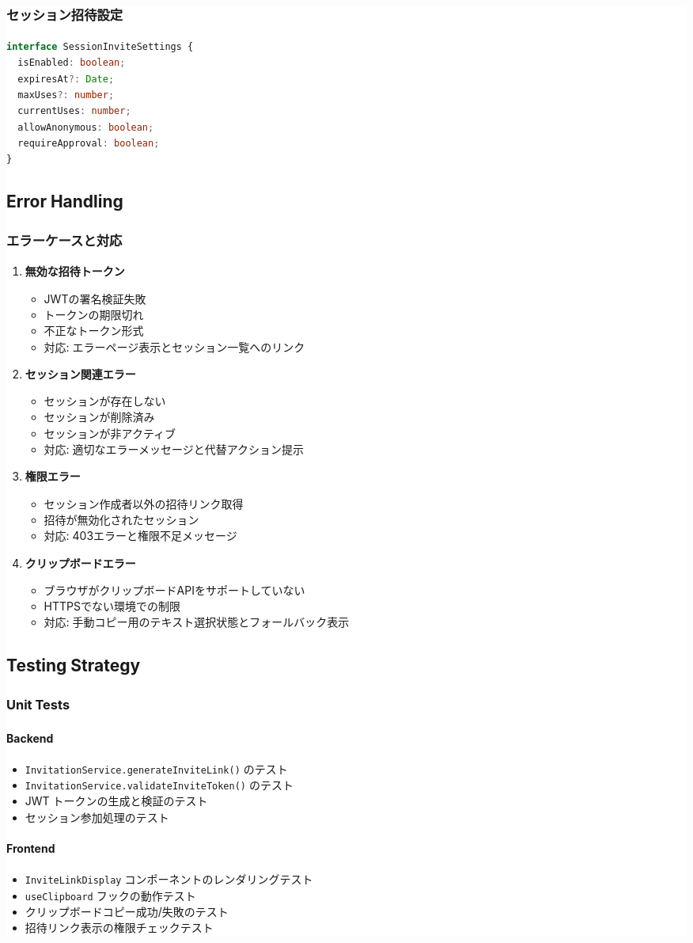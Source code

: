 ```typescript
```

### セッション招待設定
```typescript
interface SessionInviteSettings {
  isEnabled: boolean;
  expiresAt?: Date;
  maxUses?: number;
  currentUses: number;
  allowAnonymous: boolean;
  requireApproval: boolean;
}
```

## Error Handling

### エラーケースと対応

1. **無効な招待トークン**
   - JWTの署名検証失敗
   - トークンの期限切れ
   - 不正なトークン形式
   - 対応: エラーページ表示とセッション一覧へのリンク

2. **セッション関連エラー**
   - セッションが存在しない
   - セッションが削除済み
   - セッションが非アクティブ
   - 対応: 適切なエラーメッセージと代替アクション提示

3. **権限エラー**
   - セッション作成者以外の招待リンク取得
   - 招待が無効化されたセッション
   - 対応: 403エラーと権限不足メッセージ

4. **クリップボードエラー**
   - ブラウザがクリップボードAPIをサポートしていない
   - HTTPSでない環境での制限
   - 対応: 手動コピー用のテキスト選択状態とフォールバック表示

## Testing Strategy

### Unit Tests

#### Backend
- `InvitationService.generateInviteLink()` のテスト
- `InvitationService.validateInviteToken()` のテスト
- JWT トークンの生成と検証のテスト
- セッション参加処理のテスト

#### Frontend
- `InviteLinkDisplay` コンポーネントのレンダリングテスト
- `useClipboard` フックの動作テスト
- クリップボードコピー成功/失敗のテスト
- 招待リンク表示の権限チェックテスト

